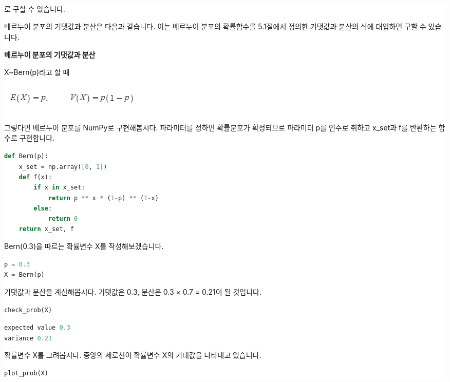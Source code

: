 로 구할 수 있습니다.



베르누이 분포의 기댓값과 분산은 다음과 같습니다. 이는 베르누이 분포의 확률함수를 5.1절에서 정의한 기댓값과 분산의 식에 대입하면 구할 수 있습니다.

**베르누이 분포의 기댓값과 분산**

X~Bern(p)라고 할 때

![6-4](image/6/6-4.png)

그렇다면 베르누이 분포를 NumPy로 구현해봅시다. 파라미터를 정하면 확률분포가 확정되므로 파라미터 p를 인수로 취하고 x_set과 f를 반환하는 함수로 구현합니다.

```python
def Bern(p):
    x_set = np.array([0, 1])
    def f(x):
        if x in x_set:
            return p ** x * (1-p) ** (1-x)
        else:
            return 0
    return x_set, f
```

Bern(0.3)을 따르는 확률변수 X를 작성해보겠습니다.

```python
p = 0.3
X = Bern(p)
```

기댓값과 분산을 계산해봅시다. 기댓값은 0.3, 분산은 0.3 × 0.7 = 0.21이 될 것입니다.

```python
check_prob(X)
```

```python
expected value 0.3
variance 0.21
```

확률변수 X를 그려봅시다. 중앙의 세로선이 확률변수 X의 기대값을 나타내고 있습니다.

```python
plot_prob(X)
```
